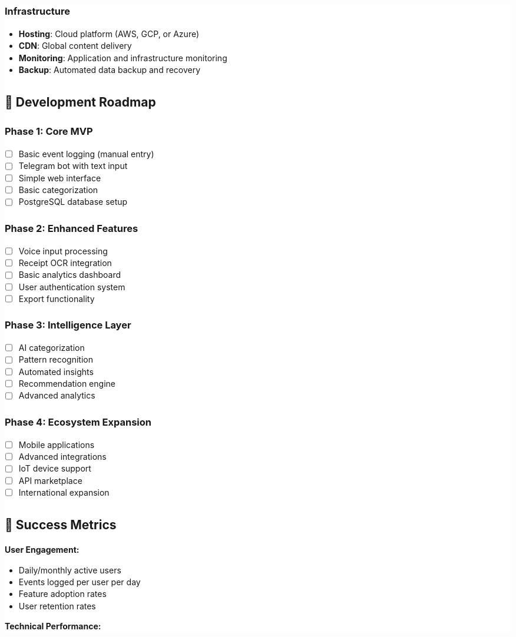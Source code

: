 ### Infrastructure

- **Hosting**: Cloud platform (AWS, GCP, or Azure)
- **CDN**: Global content delivery
- **Monitoring**: Application and infrastructure monitoring
- **Backup**: Automated data backup and recovery

## 🚀 Development Roadmap

### Phase 1: Core MVP

- [ ] Basic event logging (manual entry)
- [ ] Telegram bot with text input
- [ ] Simple web interface
- [ ] Basic categorization
- [ ] PostgreSQL database setup

### Phase 2: Enhanced Features

- [ ] Voice input processing
- [ ] Receipt OCR integration
- [ ] Basic analytics dashboard
- [ ] User authentication system
- [ ] Export functionality

### Phase 3: Intelligence Layer

- [ ] AI categorization
- [ ] Pattern recognition
- [ ] Automated insights
- [ ] Recommendation engine
- [ ] Advanced analytics

### Phase 4: Ecosystem Expansion

- [ ] Mobile applications
- [ ] Advanced integrations
- [ ] IoT device support
- [ ] API marketplace
- [ ] International expansion

## 🎯 Success Metrics

**User Engagement:**

- Daily/monthly active users
- Events logged per user per day
- Feature adoption rates
- User retention rates

**Technical Performance:**

